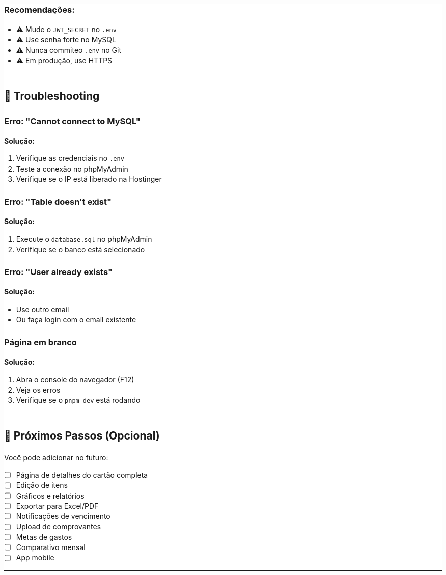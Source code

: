 ### Recomendações:
- ⚠️ Mude o `JWT_SECRET` no `.env`
- ⚠️ Use senha forte no MySQL
- ⚠️ Nunca commiteo `.env` no Git
- ⚠️ Em produção, use HTTPS

---

## 🐛 Troubleshooting

### Erro: "Cannot connect to MySQL"
**Solução:**
1. Verifique as credenciais no `.env`
2. Teste a conexão no phpMyAdmin
3. Verifique se o IP está liberado na Hostinger

### Erro: "Table doesn't exist"
**Solução:**
1. Execute o `database.sql` no phpMyAdmin
2. Verifique se o banco está selecionado

### Erro: "User already exists"
**Solução:**
- Use outro email
- Ou faça login com o email existente

### Página em branco
**Solução:**
1. Abra o console do navegador (F12)
2. Veja os erros
3. Verifique se o `pnpm dev` está rodando

---

## 📝 Próximos Passos (Opcional)

Você pode adicionar no futuro:

- [ ] Página de detalhes do cartão completa
- [ ] Edição de itens
- [ ] Gráficos e relatórios
- [ ] Exportar para Excel/PDF
- [ ] Notificações de vencimento
- [ ] Upload de comprovantes
- [ ] Metas de gastos
- [ ] Comparativo mensal
- [ ] App mobile

---
